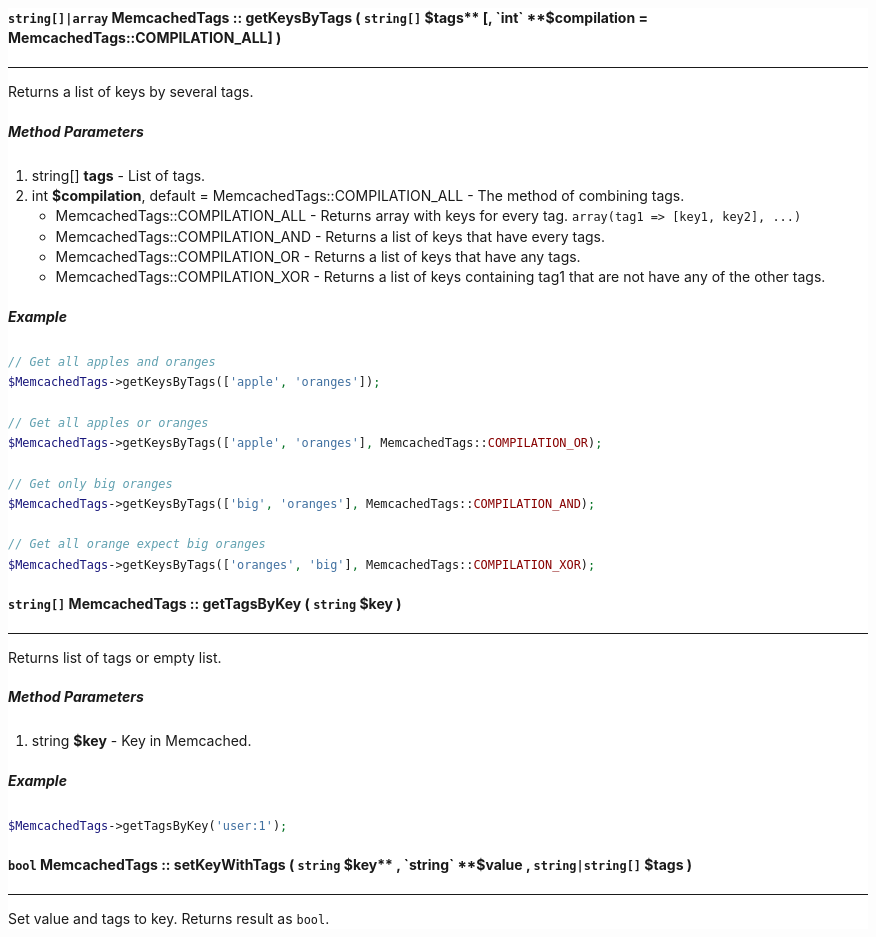 
#### `string[]|array` MemcachedTags :: getKeysByTags ( `string[]` **$tags** [, `int` **$compilation** = MemcachedTags::COMPILATION_ALL] )
---
Returns a list of keys by several tags.

##### Method Parameters
1. string[] **tags** - List of tags.
2. int **$compilation**, default = MemcachedTags::COMPILATION_ALL - The method of combining tags.
    * MemcachedTags::COMPILATION_ALL - Returns array with keys for every tag. `array(tag1 => [key1, key2], ...)`
    * MemcachedTags::COMPILATION_AND - Returns a list of keys that have every tags.
    * MemcachedTags::COMPILATION_OR - Returns a list of keys that have any tags.
    * MemcachedTags::COMPILATION_XOR - Returns a list of keys containing tag1 that are not have any of the other tags.

##### Example

```php
// Get all apples and oranges
$MemcachedTags->getKeysByTags(['apple', 'oranges']);

// Get all apples or oranges
$MemcachedTags->getKeysByTags(['apple', 'oranges'], MemcachedTags::COMPILATION_OR);

// Get only big oranges
$MemcachedTags->getKeysByTags(['big', 'oranges'], MemcachedTags::COMPILATION_AND);

// Get all orange expect big oranges
$MemcachedTags->getKeysByTags(['oranges', 'big'], MemcachedTags::COMPILATION_XOR);
```


#### `string[]` MemcachedTags :: getTagsByKey ( `string` **$key** )
---
Returns list of tags or empty list.

##### Method Parameters
1. string **$key** - Key in Memcached.

##### Example

```php
$MemcachedTags->getTagsByKey('user:1');
```


#### `bool` MemcachedTags :: setKeyWithTags ( `string` **$key** , `string` **$value** , `string|string[]` **$tags** )
---
Set value and tags to key. Returns result as `bool`.
